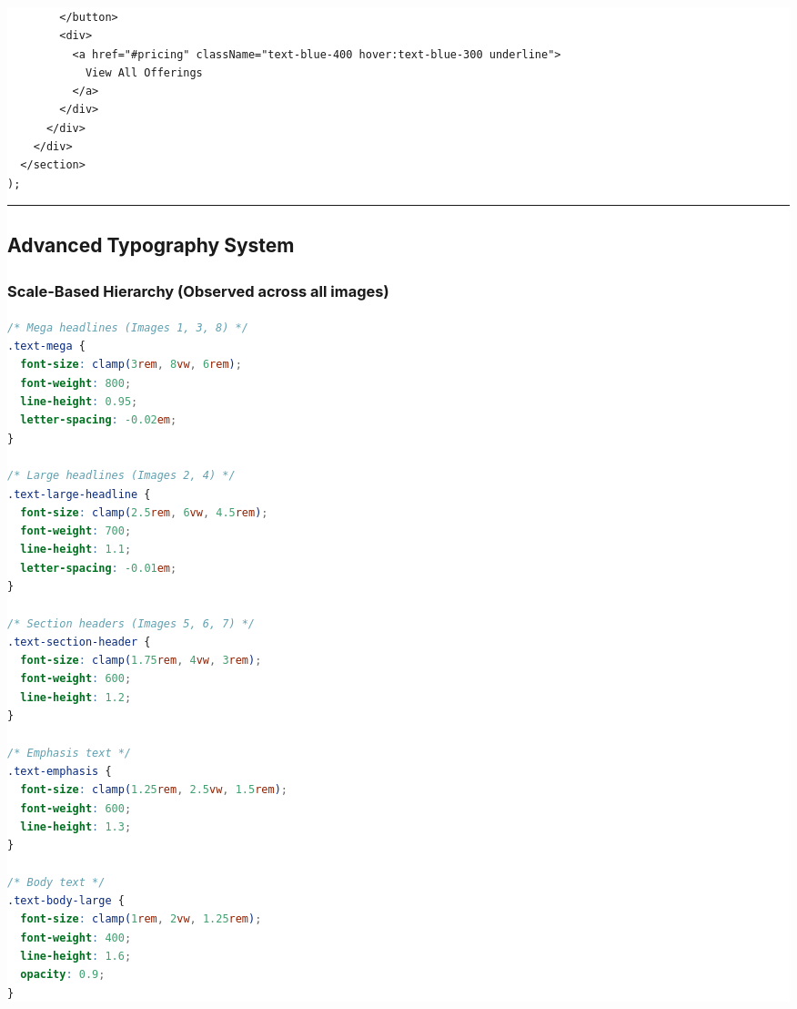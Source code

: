 ```tsx
        </button>
        <div>
          <a href="#pricing" className="text-blue-400 hover:text-blue-300 underline">
            View All Offerings
          </a>
        </div>
      </div>
    </div>
  </section>
);
```

---

## Advanced Typography System

### **Scale-Based Hierarchy** (Observed across all images)

```css
/* Mega headlines (Images 1, 3, 8) */
.text-mega {
  font-size: clamp(3rem, 8vw, 6rem);
  font-weight: 800;
  line-height: 0.95;
  letter-spacing: -0.02em;
}

/* Large headlines (Images 2, 4) */
.text-large-headline {
  font-size: clamp(2.5rem, 6vw, 4.5rem);
  font-weight: 700;
  line-height: 1.1;
  letter-spacing: -0.01em;
}

/* Section headers (Images 5, 6, 7) */
.text-section-header {
  font-size: clamp(1.75rem, 4vw, 3rem);
  font-weight: 600;
  line-height: 1.2;
}

/* Emphasis text */
.text-emphasis {
  font-size: clamp(1.25rem, 2.5vw, 1.5rem);
  font-weight: 600;
  line-height: 1.3;
}

/* Body text */
.text-body-large {
  font-size: clamp(1rem, 2vw, 1.25rem);
  font-weight: 400;
  line-height: 1.6;
  opacity: 0.9;
}
```
